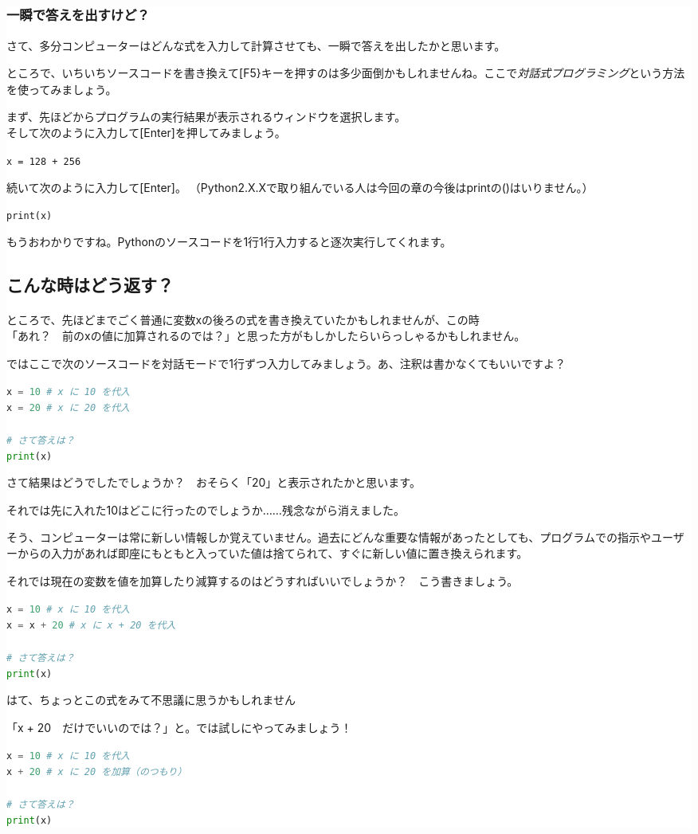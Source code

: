 ### 一瞬で答えを出すけど？

さて、多分コンピューターはどんな式を入力して計算させても、一瞬で答えを出したかと思います。

ところで、いちいちソースコードを書き換えて[F5}キーを押すのは多少面倒かもしれませんね。ここで*対話式プログラミング*という方法を使ってみましょう。

まず、先ほどからプログラムの実行結果が表示されるウィンドウを選択します。  
そして次のように入力して[Enter]を押してみましょう。

```
x = 128 + 256
```

続いて次のように入力して[Enter]。
（Python2.X.Xで取り組んでいる人は今回の章の今後はprintの()はいりません。）


```
print(x)
```

もうおわかりですね。Pythonのソースコードを1行1行入力すると逐次実行してくれます。


## こんな時はどう返す？

ところで、先ほどまでごく普通に変数xの後ろの式を書き換えていたかもしれませんが、この時  
「あれ？　前のxの値に加算されるのでは？」と思った方がもしかしたらいらっしゃるかもしれません。

ではここで次のソースコードを対話モードで1行ずつ入力してみましょう。あ、注釈は書かなくてもいいですよ？
```py
x = 10 # x に 10 を代入
x = 20 # x に 20 を代入

# さて答えは？
print(x)
```

さて結果はどうでしたでしょうか？　おそらく「20」と表示されたかと思います。

それでは先に入れた10はどこに行ったのでしょうか……残念ながら消えました。

そう、コンピューターは常に新しい情報しか覚えていません。過去にどんな重要な情報があったとしても、プログラムでの指示やユーザーからの入力があれば即座にもともと入っていた値は捨てられて、すぐに新しい値に置き換えられます。

それでは現在の変数を値を加算したり減算するのはどうすればいいでしょうか？　こう書きましょう。

```py
x = 10 # x に 10 を代入
x = x + 20 # x に x + 20 を代入

# さて答えは？
print(x)
```

はて、ちょっとこの式をみて不思議に思うかもしれません

「x + 20　だけでいいのでは？」と。では試しにやってみましょう！

```py
x = 10 # x に 10 を代入
x + 20 # x に 20 を加算（のつもり）

# さて答えは？
print(x)
```

